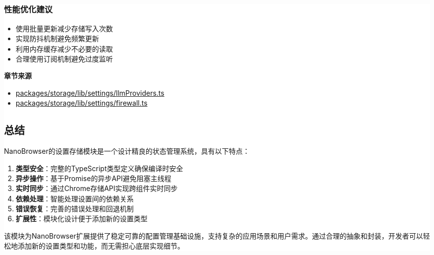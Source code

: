 ### 性能优化建议

- 使用批量更新减少存储写入次数
- 实现防抖机制避免频繁更新
- 利用内存缓存减少不必要的读取
- 合理使用订阅机制避免过度监听

**章节来源**
- [packages/storage/lib/settings/llmProviders.ts](file://packages/storage/lib/settings/llmProviders.ts#L200-L280)
- [packages/storage/lib/settings/firewall.ts](file://packages/storage/lib/settings/firewall.ts#L60-L105)

## 总结

NanoBrowser的设置存储模块是一个设计精良的状态管理系统，具有以下特点：

1. **类型安全**：完整的TypeScript类型定义确保编译时安全
2. **异步操作**：基于Promise的异步API避免阻塞主线程
3. **实时同步**：通过Chrome存储API实现跨组件实时同步
4. **依赖处理**：智能处理设置间的依赖关系
5. **错误恢复**：完善的错误处理和回退机制
6. **扩展性**：模块化设计便于添加新的设置类型

该模块为NanoBrowser扩展提供了稳定可靠的配置管理基础设施，支持复杂的应用场景和用户需求。通过合理的抽象和封装，开发者可以轻松地添加新的设置类型和功能，而无需担心底层实现细节。